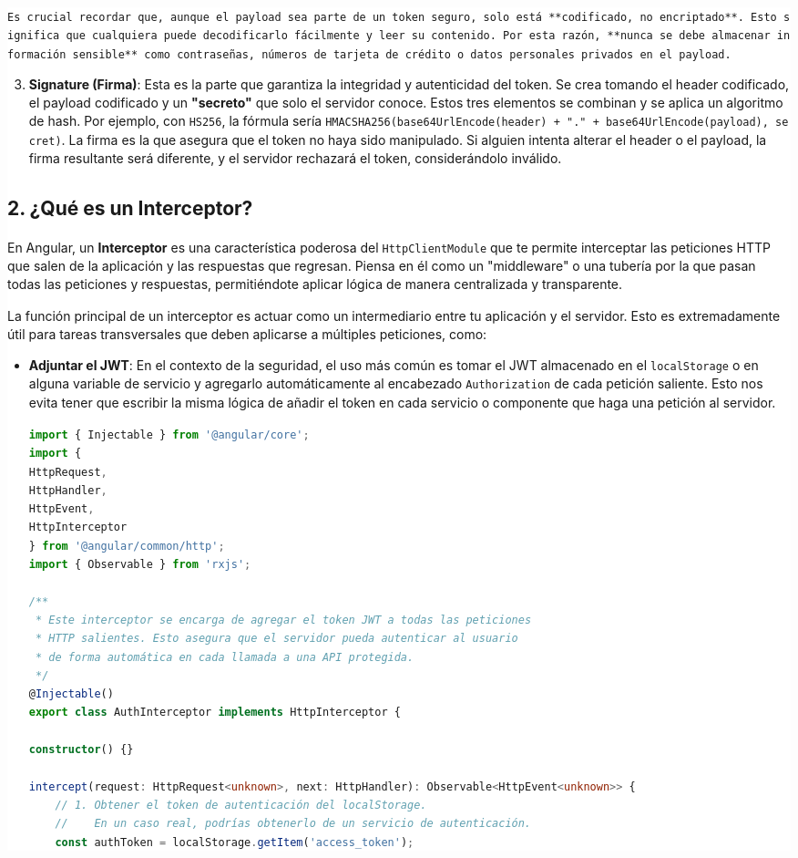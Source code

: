     Es crucial recordar que, aunque el payload sea parte de un token seguro, solo está **codificado, no encriptado**. Esto significa que cualquiera puede decodificarlo fácilmente y leer su contenido. Por esta razón, **nunca se debe almacenar información sensible** como contraseñas, números de tarjeta de crédito o datos personales privados en el payload.

3. **Signature (Firma)**: Esta es la parte que garantiza la integridad y autenticidad del token. Se crea tomando el header codificado, el payload codificado y un **"secreto"** que solo el servidor conoce. Estos tres elementos se combinan y se aplica un algoritmo de hash. Por ejemplo, con `HS256`, la fórmula sería `HMACSHA256(base64UrlEncode(header) + "." + base64UrlEncode(payload), secret)`. La firma es la que asegura que el token no haya sido manipulado. Si alguien intenta alterar el header o el payload, la firma resultante será diferente, y el servidor rechazará el token, considerándolo inválido.

## 2. ¿Qué es un Interceptor?

En Angular, un **Interceptor** es una característica poderosa del `HttpClientModule` que te permite interceptar las peticiones HTTP que salen de la aplicación y las respuestas que regresan. Piensa en él como un "middleware" o una tubería por la que pasan todas las peticiones y respuestas, permitiéndote aplicar lógica de manera centralizada y transparente.

La función principal de un interceptor es actuar como un intermediario entre tu aplicación y el servidor. Esto es extremadamente útil para tareas transversales que deben aplicarse a múltiples peticiones, como:

- **Adjuntar el JWT**: En el contexto de la seguridad, el uso más común es tomar el JWT almacenado en el `localStorage` o en alguna variable de servicio y agregarlo automáticamente al encabezado `Authorization` de cada petición saliente. Esto nos evita tener que escribir la misma lógica de añadir el token en cada servicio o componente que haga una petición al servidor.

    ```Typescript
    import { Injectable } from '@angular/core';
    import {
    HttpRequest,
    HttpHandler,
    HttpEvent,
    HttpInterceptor
    } from '@angular/common/http';
    import { Observable } from 'rxjs';

    /**
     * Este interceptor se encarga de agregar el token JWT a todas las peticiones
     * HTTP salientes. Esto asegura que el servidor pueda autenticar al usuario
     * de forma automática en cada llamada a una API protegida.
     */
    @Injectable()
    export class AuthInterceptor implements HttpInterceptor {

    constructor() {}

    intercept(request: HttpRequest<unknown>, next: HttpHandler): Observable<HttpEvent<unknown>> {
        // 1. Obtener el token de autenticación del localStorage.
        //    En un caso real, podrías obtenerlo de un servicio de autenticación.
        const authToken = localStorage.getItem('access_token');
